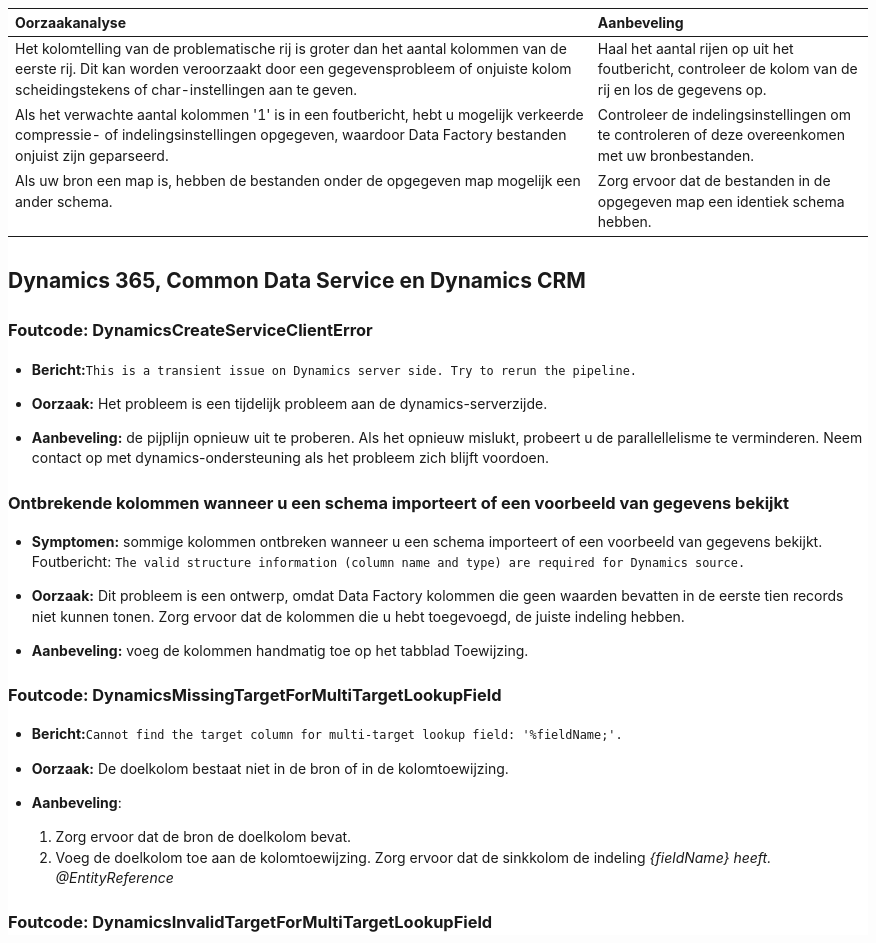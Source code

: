   | Oorzaakanalyse                                               | Aanbeveling                                               |
  | :----------------------------------------------------------- | :----------------------------------------------------------- |
  | Het kolomtelling van de problematische rij is groter dan het aantal kolommen van de eerste rij. Dit kan worden veroorzaakt door een gegevensprobleem of onjuiste kolom scheidingstekens of char-instellingen aan te geven. | Haal het aantal rijen op uit het foutbericht, controleer de kolom van de rij en los de gegevens op. |
  | Als het verwachte aantal kolommen '1' is in een foutbericht, hebt u mogelijk verkeerde compressie- of indelingsinstellingen opgegeven, waardoor Data Factory bestanden onjuist zijn geparseerd. | Controleer de indelingsinstellingen om te controleren of deze overeenkomen met uw bronbestanden. |
  | Als uw bron een map is, hebben de bestanden onder de opgegeven map mogelijk een ander schema. | Zorg ervoor dat de bestanden in de opgegeven map een identiek schema hebben. |


## <a name="dynamics-365-common-data-service-and-dynamics-crm"></a>Dynamics 365, Common Data Service en Dynamics CRM

### <a name="error-code-dynamicscreateserviceclienterror"></a>Foutcode: DynamicsCreateServiceClientError

- **Bericht:**`This is a transient issue on Dynamics server side. Try to rerun the pipeline.`

- **Oorzaak:** Het probleem is een tijdelijk probleem aan de dynamics-serverzijde.

- **Aanbeveling:** de pijplijn opnieuw uit te proberen. Als het opnieuw mislukt, probeert u de parallellelisme te verminderen. Neem contact op met dynamics-ondersteuning als het probleem zich blijft voordoen.


### <a name="missing-columns-when-you-import-a-schema-or-preview-data"></a>Ontbrekende kolommen wanneer u een schema importeert of een voorbeeld van gegevens bekijkt

- **Symptomen:** sommige kolommen ontbreken wanneer u een schema importeert of een voorbeeld van gegevens bekijkt. Foutbericht: `The valid structure information (column name and type) are required for Dynamics source.`

- **Oorzaak:** Dit probleem is een ontwerp, omdat Data Factory kolommen die geen waarden bevatten in de eerste tien records niet kunnen tonen. Zorg ervoor dat de kolommen die u hebt toegevoegd, de juiste indeling hebben. 

- **Aanbeveling:** voeg de kolommen handmatig toe op het tabblad Toewijzing.


### <a name="error-code-dynamicsmissingtargetformultitargetlookupfield"></a>Foutcode: DynamicsMissingTargetForMultiTargetLookupField

- **Bericht:**`Cannot find the target column for multi-target lookup field: '%fieldName;'.`

- **Oorzaak:** De doelkolom bestaat niet in de bron of in de kolomtoewijzing.

- **Aanbeveling**:  
  1. Zorg ervoor dat de bron de doelkolom bevat. 
  2. Voeg de doelkolom toe aan de kolomtoewijzing. Zorg ervoor dat de sinkkolom de indeling *{fieldName} heeft. @EntityReference*


### <a name="error-code-dynamicsinvalidtargetformultitargetlookupfield"></a>Foutcode: DynamicsInvalidTargetForMultiTargetLookupField
